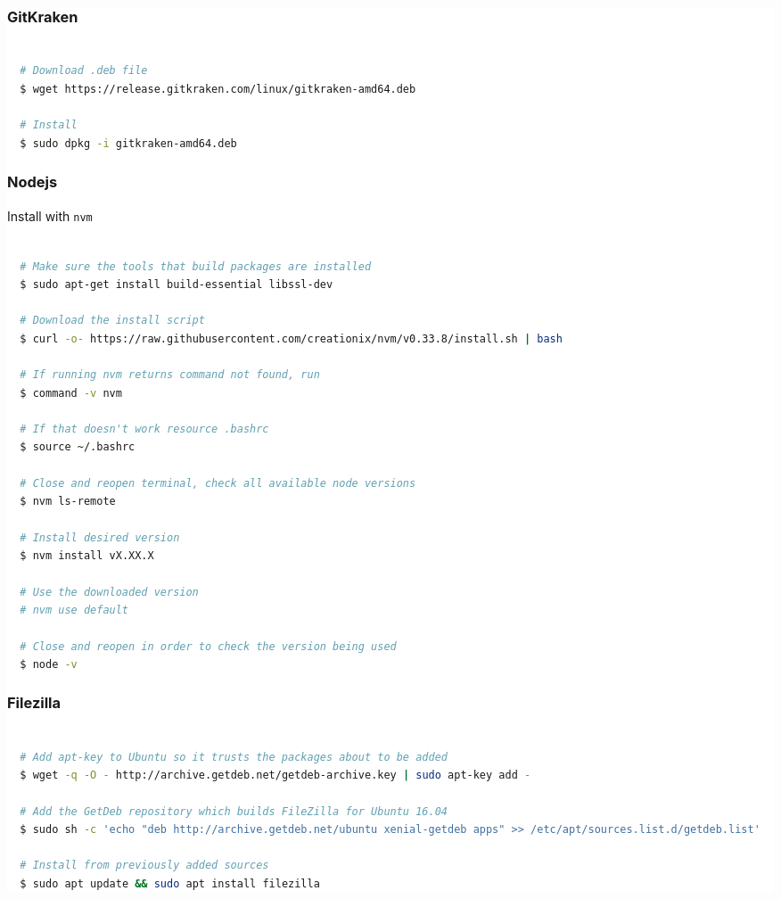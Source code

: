 ### GitKraken

``` bash

  # Download .deb file
  $ wget https://release.gitkraken.com/linux/gitkraken-amd64.deb

  # Install
  $ sudo dpkg -i gitkraken-amd64.deb
```

### Nodejs

Install with `nvm`

``` bash

  # Make sure the tools that build packages are installed
  $ sudo apt-get install build-essential libssl-dev

  # Download the install script
  $ curl -o- https://raw.githubusercontent.com/creationix/nvm/v0.33.8/install.sh | bash

  # If running nvm returns command not found, run
  $ command -v nvm

  # If that doesn't work resource .bashrc
  $ source ~/.bashrc

  # Close and reopen terminal, check all available node versions
  $ nvm ls-remote

  # Install desired version
  $ nvm install vX.XX.X

  # Use the downloaded version
  # nvm use default

  # Close and reopen in order to check the version being used
  $ node -v
```

### Filezilla

``` bash

  # Add apt-key to Ubuntu so it trusts the packages about to be added
  $ wget -q -O - http://archive.getdeb.net/getdeb-archive.key | sudo apt-key add -

  # Add the GetDeb repository which builds FileZilla for Ubuntu 16.04
  $ sudo sh -c 'echo "deb http://archive.getdeb.net/ubuntu xenial-getdeb apps" >> /etc/apt/sources.list.d/getdeb.list'

  # Install from previously added sources
  $ sudo apt update && sudo apt install filezilla
```
